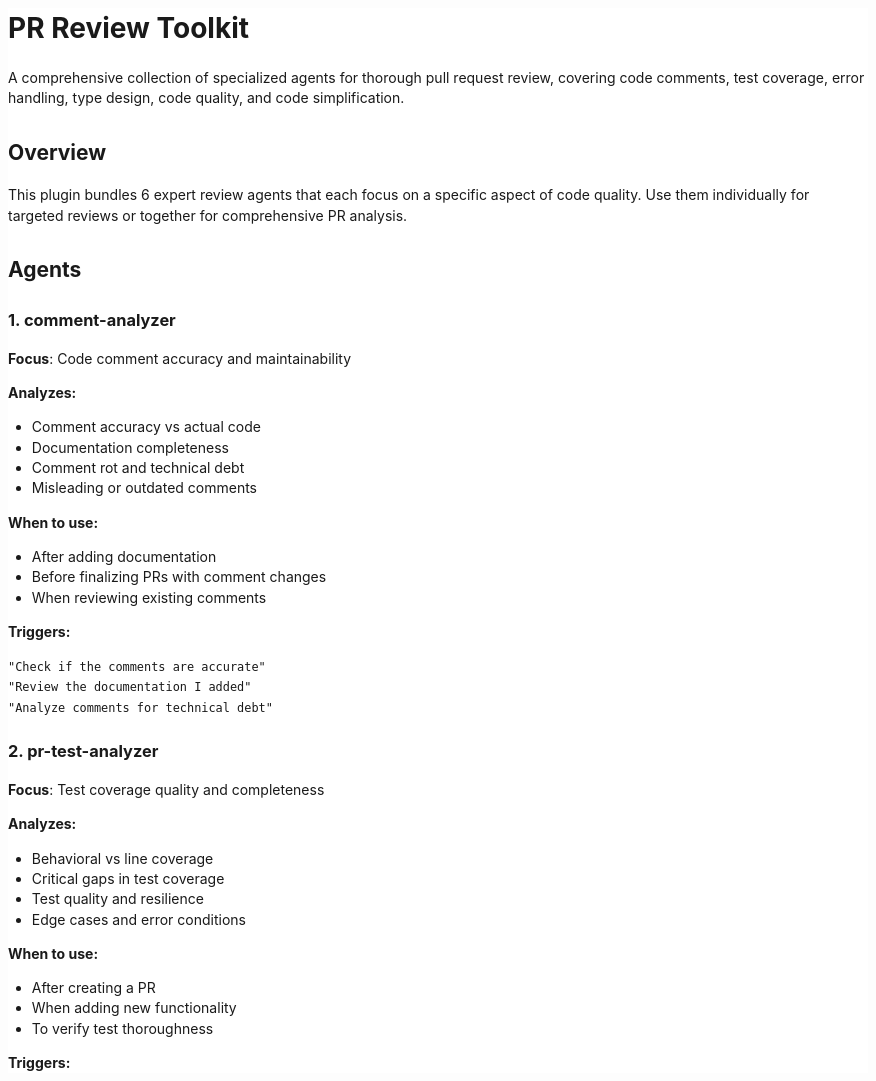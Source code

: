 # PR Review Toolkit

A comprehensive collection of specialized agents for thorough pull request review, covering code comments, test coverage, error handling, type design, code quality, and code simplification.

## Overview

This plugin bundles 6 expert review agents that each focus on a specific aspect of code quality. Use them individually for targeted reviews or together for comprehensive PR analysis.

## Agents

### 1. comment-analyzer

**Focus**: Code comment accuracy and maintainability

**Analyzes:**

- Comment accuracy vs actual code
- Documentation completeness
- Comment rot and technical debt
- Misleading or outdated comments

**When to use:**

- After adding documentation
- Before finalizing PRs with comment changes
- When reviewing existing comments

**Triggers:**

```
"Check if the comments are accurate"
"Review the documentation I added"
"Analyze comments for technical debt"
```

### 2. pr-test-analyzer

**Focus**: Test coverage quality and completeness

**Analyzes:**

- Behavioral vs line coverage
- Critical gaps in test coverage
- Test quality and resilience
- Edge cases and error conditions

**When to use:**

- After creating a PR
- When adding new functionality
- To verify test thoroughness

**Triggers:**

